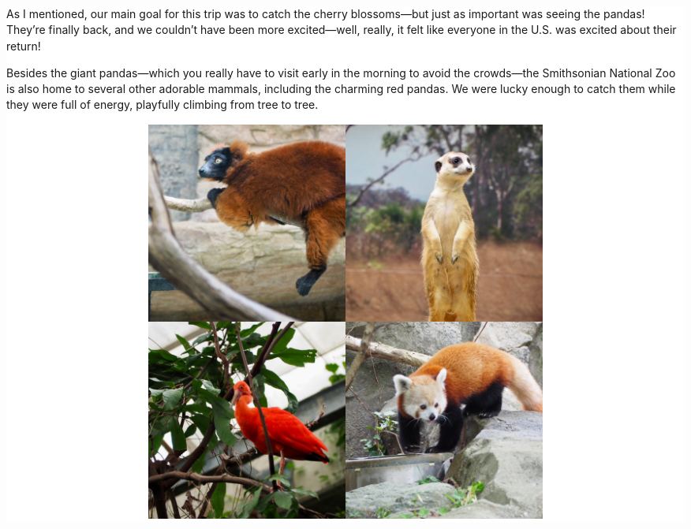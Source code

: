 As I mentioned, our main goal for this trip was to catch the cherry blossoms—but just as important was seeing the pandas! They’re finally back, and we couldn’t have been more excited—well, really, it felt like everyone in the U.S. was excited about their return!

Besides the giant pandas—which you really have to visit early in the morning to avoid the crowds—the Smithsonian National Zoo is also home to several other adorable mammals, including the charming red pandas. We were lucky enough to catch them while they were full of energy, playfully climbing from tree to tree.

<p align="center">
  <img src="/images/DC/DC3.JPG"  width= '500' loading="lazy">
</p>

